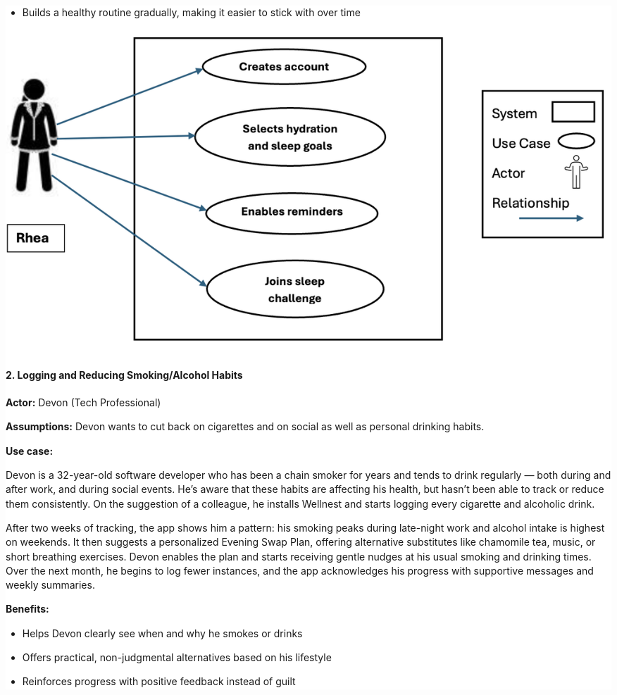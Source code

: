 - Builds a healthy routine gradually, making it easier to stick with over time

![Rhea.png](files_M5/Rhea.png)

#### **2\. Logging and Reducing Smoking/Alcohol Habits**

**Actor:** Devon (Tech Professional)

**Assumptions:** Devon wants to cut back on cigarettes and on social as well as personal drinking habits.

**Use case:**

Devon is a 32-year-old software developer who has been a chain smoker for years and tends to drink regularly — both during and after work, and during social events. He’s aware that these habits are affecting his health, but hasn’t been able to track or reduce them consistently. On the suggestion of a colleague, he installs Wellnest and starts logging every cigarette and alcoholic drink.

After two weeks of tracking, the app shows him a pattern: his smoking peaks during late-night work and alcohol intake is highest on weekends. It then suggests a personalized Evening Swap Plan, offering alternative substitutes like chamomile tea, music, or short breathing exercises. Devon enables the plan and starts receiving gentle nudges at his usual smoking and drinking times. Over the next month, he begins to log fewer instances, and the app acknowledges his progress with supportive messages and weekly summaries.

**Benefits:**

- Helps Devon clearly see when and why he smokes or drinks

- Offers practical, non-judgmental alternatives based on his lifestyle

- Reinforces progress with positive feedback instead of guilt
